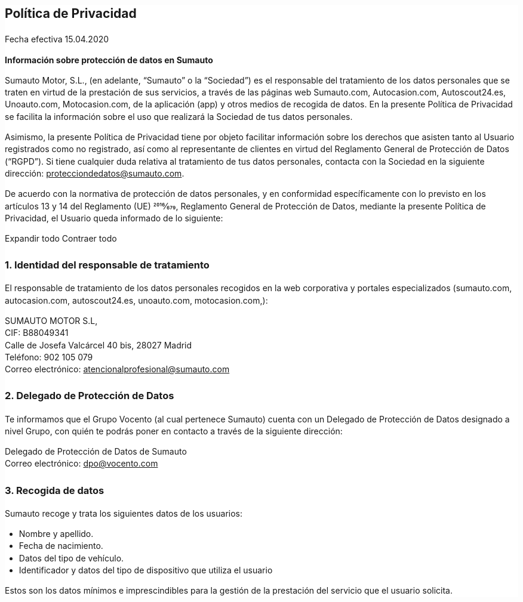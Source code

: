 Política de Privacidad
----------------------

Fecha efectiva 15.04.2020

**Información sobre protección de datos en Sumauto**

Sumauto Motor, S.L., (en adelante, “Sumauto” o la “Sociedad”) es el responsable del tratamiento de los datos personales que se traten en virtud de la prestación de sus servicios, a través de las páginas web Sumauto.com, Autocasion.com, Autoscout24.es, Unoauto.com, Motocasion.com, de la aplicación (app) y otros medios de recogida de datos. En la presente Política de Privacidad se facilita la información sobre el uso que realizará la Sociedad de tus datos personales.

Asimismo, la presente Política de Privacidad tiene por objeto facilitar información sobre los derechos que asisten tanto al Usuario registrados como no registrado, así como al representante de clientes en virtud del Reglamento General de Protección de Datos (“RGPD”). Si tiene cualquier duda relativa al tratamiento de tus datos personales, contacta con la Sociedad en la siguiente dirección: [protecciondedatos@sumauto.com](mailto:protecciondedatos@sumauto.com).

De acuerdo con la normativa de protección de datos personales, y en conformidad específicamente con lo previsto en los artículos 13 y 14 del Reglamento (UE) 2016⁄679, Reglamento General de Protección de Datos, mediante la presente Política de Privacidad, el Usuario queda informado de lo siguiente:

Expandir todo Contraer todo

### 1\. Identidad del responsable de tratamiento

El responsable de tratamiento de los datos personales recogidos en la web corporativa y portales especializados (sumauto.com, autocasion.com, autoscout24.es, unoauto.com, motocasion.com,):

SUMAUTO MOTOR S.L,  
CIF: B88049341  
Calle de Josefa Valcárcel 40 bis, 28027 Madrid  
Teléfono: 902 105 079  
Correo electrónico: [atencionalprofesional@sumauto.com](mailto:atencionalprofesional@sumauto.com)

### 2\. Delegado de Protección de Datos

Te informamos que el Grupo Vocento (al cual pertenece Sumauto) cuenta con un Delegado de Protección de Datos designado a nivel Grupo, con quién te podrás poner en contacto a través de la siguiente dirección:

Delegado de Protección de Datos de Sumauto  
Correo electrónico: [dpo@vocento.com](mailto:dpo@vocento.com)

### 3\. Recogida de datos

Sumauto recoge y trata los siguientes datos de los usuarios:

* Nombre y apellido.
* Fecha de nacimiento.
* Datos del tipo de vehículo.
* Identificador y datos del tipo de dispositivo que utiliza el usuario

Estos son los datos mínimos e imprescindibles para la gestión de la prestación del servicio que el usuario solicita.

